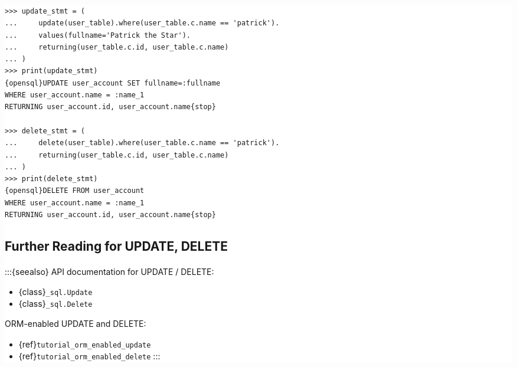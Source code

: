 ```
>>> update_stmt = (
...     update(user_table).where(user_table.c.name == 'patrick').
...     values(fullname='Patrick the Star').
...     returning(user_table.c.id, user_table.c.name)
... )
>>> print(update_stmt)
{opensql}UPDATE user_account SET fullname=:fullname
WHERE user_account.name = :name_1
RETURNING user_account.id, user_account.name{stop}

>>> delete_stmt = (
...     delete(user_table).where(user_table.c.name == 'patrick').
...     returning(user_table.c.id, user_table.c.name)
... )
>>> print(delete_stmt)
{opensql}DELETE FROM user_account
WHERE user_account.name = :name_1
RETURNING user_account.id, user_account.name{stop}
```

## Further Reading for UPDATE, DELETE

:::{seealso}
API documentation for UPDATE / DELETE:

- {class}`_sql.Update`
- {class}`_sql.Delete`

ORM-enabled UPDATE and DELETE:

- {ref}`tutorial_orm_enabled_update`
- {ref}`tutorial_orm_enabled_delete`
:::
